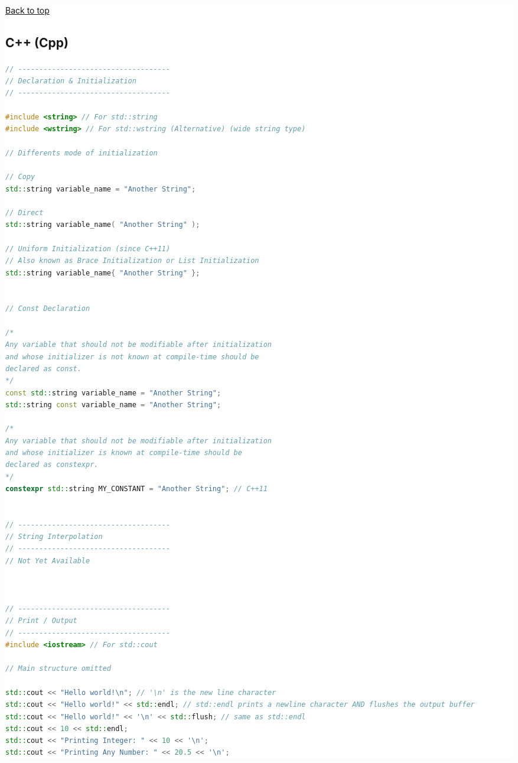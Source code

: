[Back to top](#top)

## C++ (Cpp)

```Cpp
// ------------------------------------
// Declaration & Initialization
// ------------------------------------

#include <string> // For std::string
#include <wstring> // For std::wstring (Alternative) (wide string type)

// Differents mode of initialization

// Copy
std::string variable_name = "Another String";

// Direct
std::string variable_name( "Another String" );

// Uniform Initialization (since C++11)
// Also known as Brace Initialization or List Initialization
std::string variable_name{ "Another String" };


// Const Declaration

/*
Any variable that should not be modifiable after initialization
and whose initializer is not known at compile-time should be
declared as const.
*/
const std::string variable_name = "Another String";
std::string const variable_name = "Another String";

/*
Any variable that should not be modifiable after initialization
and whose initializer is known at compile-time should be
declared as constexpr.
*/
constexpr std::string MY_CONSTANT = "Another String"; // C++11


// ------------------------------------
// String Interpolation
// ------------------------------------
// Not Yet Available



// ------------------------------------
// Print / Output
// ------------------------------------
#include <iostream> // For std::cout

// Main structure omitted

std::cout << "Hello world!\n"; // '\n' is the new line character
std::cout << "Hello world!" << std::endl; // std::endl prints a newline character AND flushes the output buffer
std::cout << "Hello world!" << '\n' << std::flush; // same as std::endl
std::cout << 10 << std::endl;
std::cout << "Printing Integer: " << 10 << '\n';
std::cout << "Printing Any Number: " << 20.5 << '\n';
```